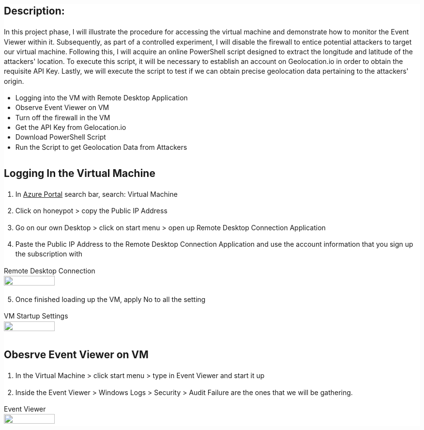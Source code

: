 <h2>Description:</h2>

In this project phase, I will illustrate the procedure for accessing the virtual machine and demonstrate how to monitor the Event Viewer within it. Subsequently, as part of a controlled experiment, I will disable the firewall to entice potential attackers to target our virtual machine. Following this, I will acquire an online PowerShell script designed to extract the longitude and latitude of the attackers' location. To execute this script, it will be necessary to establish an account on Geolocation.io in order to obtain the requisite API Key. Lastly, we will execute the script to test if we can obtain precise geolocation data pertaining to the attackers' origin.

- Logging into the VM with Remote Desktop Application
- Observe Event Viewer on VM
- Turn off the firewall in the VM
- Get the API Key from Gelocation.io
- Download PowerShell Script
- Run the Script to get Geolocation Data from Attackers

<h2></h2>

<h2>Logging In the Virtual Machine</h2>

1. In [Azure Portal](https://portal.azure.com/?quickstart=true#home) search bar, search: Virtual Machine

2. Click on honeypot > copy the Public IP Address

3. Go on our own Desktop > click on start menu > open up Remote Desktop Connection Application

4. Paste the Public IP Address to the Remote Desktop Connection Application and use the account information that you sign up the subscription with

<p align="left">
Remote Desktop Connection<br/>
<img src="https://i.imgur.com/WHRlnQp.png" height="35%" width="35%" alt=""/>
<br />

5. Once finished loading up the VM, apply No to all the setting

<p align="left">
VM Startup Settings<br/>
<img src="https://i.imgur.com/4tnLZkG.png" height="35%" width="35%" alt=""/>
<br />

<h2></h2>


<h2>Obesrve Event Viewer on VM</h2>

1. In the Virtual Machine > click start menu > type in Event Viewer and start it up

2. Inside the Event Viewer > Windows Logs > Security > Audit Failure are the ones that we will be gathering.

<p align="left">
Event Viewer<br/>
<img src="https://i.imgur.com/d5BGoft.png" height="35%" width="35%" alt=""/>
<br />
